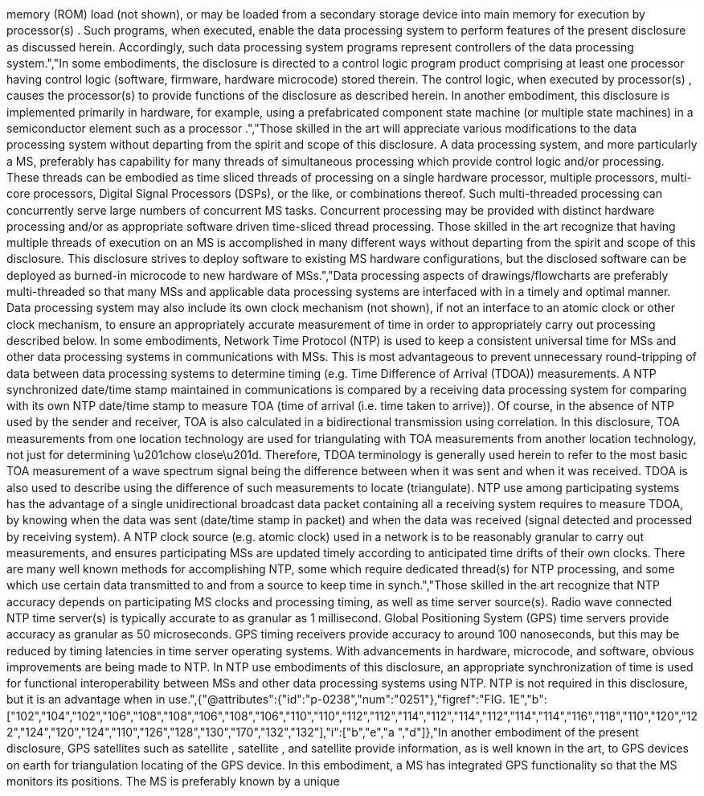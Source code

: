 memory (ROM) load (not shown), or may be loaded from a secondary storage device into main memory  for execution by processor(s) . Such programs, when executed, enable the data processing system  to perform features of the present disclosure as discussed herein. Accordingly, such data processing system programs represent controllers of the data processing system.","In some embodiments, the disclosure is directed to a control logic program product comprising at least one processor  having control logic (software, firmware, hardware microcode) stored therein. The control logic, when executed by processor(s) , causes the processor(s)  to provide functions of the disclosure as described herein. In another embodiment, this disclosure is implemented primarily in hardware, for example, using a prefabricated component state machine (or multiple state machines) in a semiconductor element such as a processor .","Those skilled in the art will appreciate various modifications to the data processing system  without departing from the spirit and scope of this disclosure. A data processing system, and more particularly a MS, preferably has capability for many threads of simultaneous processing which provide control logic and\/or processing. These threads can be embodied as time sliced threads of processing on a single hardware processor, multiple processors, multi-core processors, Digital Signal Processors (DSPs), or the like, or combinations thereof. Such multi-threaded processing can concurrently serve large numbers of concurrent MS tasks. Concurrent processing may be provided with distinct hardware processing and\/or as appropriate software driven time-sliced thread processing. Those skilled in the art recognize that having multiple threads of execution on an MS is accomplished in many different ways without departing from the spirit and scope of this disclosure. This disclosure strives to deploy software to existing MS hardware configurations, but the disclosed software can be deployed as burned-in microcode to new hardware of MSs.","Data processing aspects of drawings\/flowcharts are preferably multi-threaded so that many MSs and applicable data processing systems are interfaced with in a timely and optimal manner. Data processing system  may also include its own clock mechanism (not shown), if not an interface to an atomic clock or other clock mechanism, to ensure an appropriately accurate measurement of time in order to appropriately carry out processing described below. In some embodiments, Network Time Protocol (NTP) is used to keep a consistent universal time for MSs and other data processing systems in communications with MSs. This is most advantageous to prevent unnecessary round-tripping of data between data processing systems to determine timing (e.g. Time Difference of Arrival (TDOA)) measurements. A NTP synchronized date\/time stamp maintained in communications is compared by a receiving data processing system for comparing with its own NTP date\/time stamp to measure TOA (time of arrival (i.e. time taken to arrive)). Of course, in the absence of NTP used by the sender and receiver, TOA is also calculated in a bidirectional transmission using correlation. In this disclosure, TOA measurements from one location technology are used for triangulating with TOA measurements from another location technology, not just for determining \u201chow close\u201d. Therefore, TDOA terminology is generally used herein to refer to the most basic TOA measurement of a wave spectrum signal being the difference between when it was sent and when it was received. TDOA is also used to describe using the difference of such measurements to locate (triangulate). NTP use among participating systems has the advantage of a single unidirectional broadcast data packet containing all a receiving system requires to measure TDOA, by knowing when the data was sent (date\/time stamp in packet) and when the data was received (signal detected and processed by receiving system). A NTP clock source (e.g. atomic clock) used in a network is to be reasonably granular to carry out measurements, and ensures participating MSs are updated timely according to anticipated time drifts of their own clocks. There are many well known methods for accomplishing NTP, some which require dedicated thread(s) for NTP processing, and some which use certain data transmitted to and from a source to keep time in synch.","Those skilled in the art recognize that NTP accuracy depends on participating MS clocks and processing timing, as well as time server source(s). Radio wave connected NTP time server(s) is typically accurate to as granular as 1 millisecond. Global Positioning System (GPS) time servers provide accuracy as granular as 50 microseconds. GPS timing receivers provide accuracy to around 100 nanoseconds, but this may be reduced by timing latencies in time server operating systems. With advancements in hardware, microcode, and software, obvious improvements are being made to NTP. In NTP use embodiments of this disclosure, an appropriate synchronization of time is used for functional interoperability between MSs and other data processing systems using NTP. NTP is not required in this disclosure, but it is an advantage when in use.",{"@attributes":{"id":"p-0238","num":"0251"},"figref":"FIG. 1E","b":["102","104","102","106","108","108","106","108","106","110","110","112","112","114","112","114","112","114","114","116","118","110","120","122","124","120","124","110","126","128","130","170","132","132"],"i":["b","e","a ","d"]},"In another embodiment of the present disclosure, GPS satellites such as satellite , satellite , and satellite  provide information, as is well known in the art, to GPS devices on earth for triangulation locating of the GPS device. In this embodiment, a MS has integrated GPS functionality so that the MS monitors its positions. The MS is preferably known by a unique